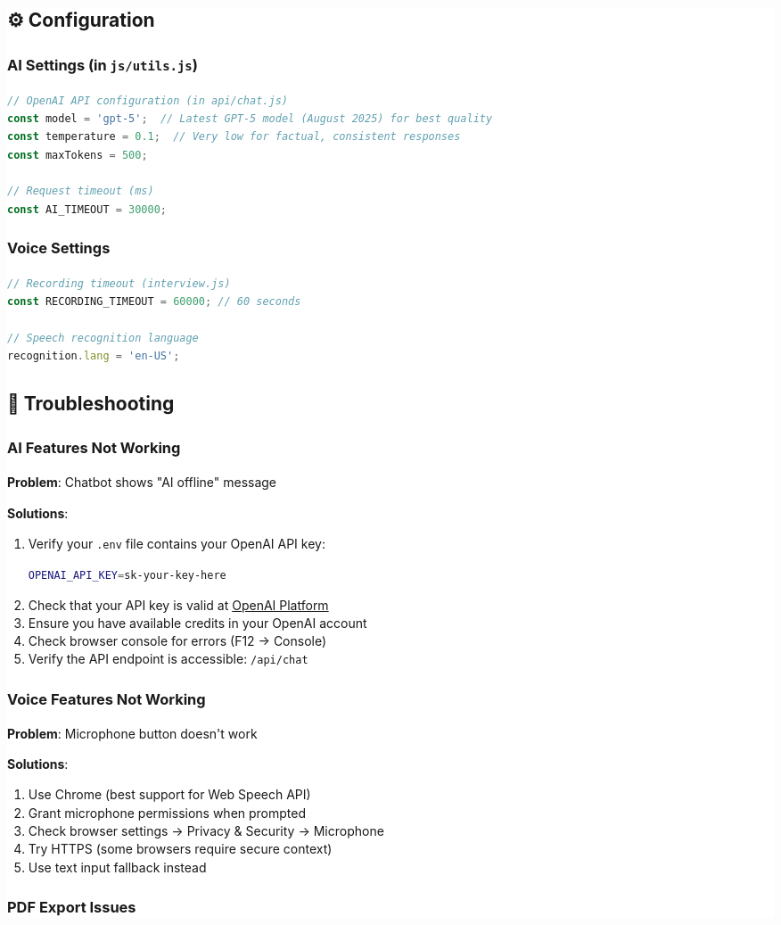 ## ⚙️ Configuration

### AI Settings (in `js/utils.js`)

```javascript
// OpenAI API configuration (in api/chat.js)
const model = 'gpt-5';  // Latest GPT-5 model (August 2025) for best quality
const temperature = 0.1;  // Very low for factual, consistent responses
const maxTokens = 500;

// Request timeout (ms)
const AI_TIMEOUT = 30000;
```

### Voice Settings

```javascript
// Recording timeout (interview.js)
const RECORDING_TIMEOUT = 60000; // 60 seconds

// Speech recognition language
recognition.lang = 'en-US';
```

## 🐛 Troubleshooting

### AI Features Not Working

**Problem**: Chatbot shows "AI offline" message

**Solutions**:
1. Verify your `.env` file contains your OpenAI API key:
   ```bash
   OPENAI_API_KEY=sk-your-key-here
   ```
2. Check that your API key is valid at [OpenAI Platform](https://platform.openai.com/api-keys)
3. Ensure you have available credits in your OpenAI account
4. Check browser console for errors (F12 → Console)
5. Verify the API endpoint is accessible: `/api/chat`

### Voice Features Not Working

**Problem**: Microphone button doesn't work

**Solutions**:
1. Use Chrome (best support for Web Speech API)
2. Grant microphone permissions when prompted
3. Check browser settings → Privacy & Security → Microphone
4. Try HTTPS (some browsers require secure context)
5. Use text input fallback instead

### PDF Export Issues
